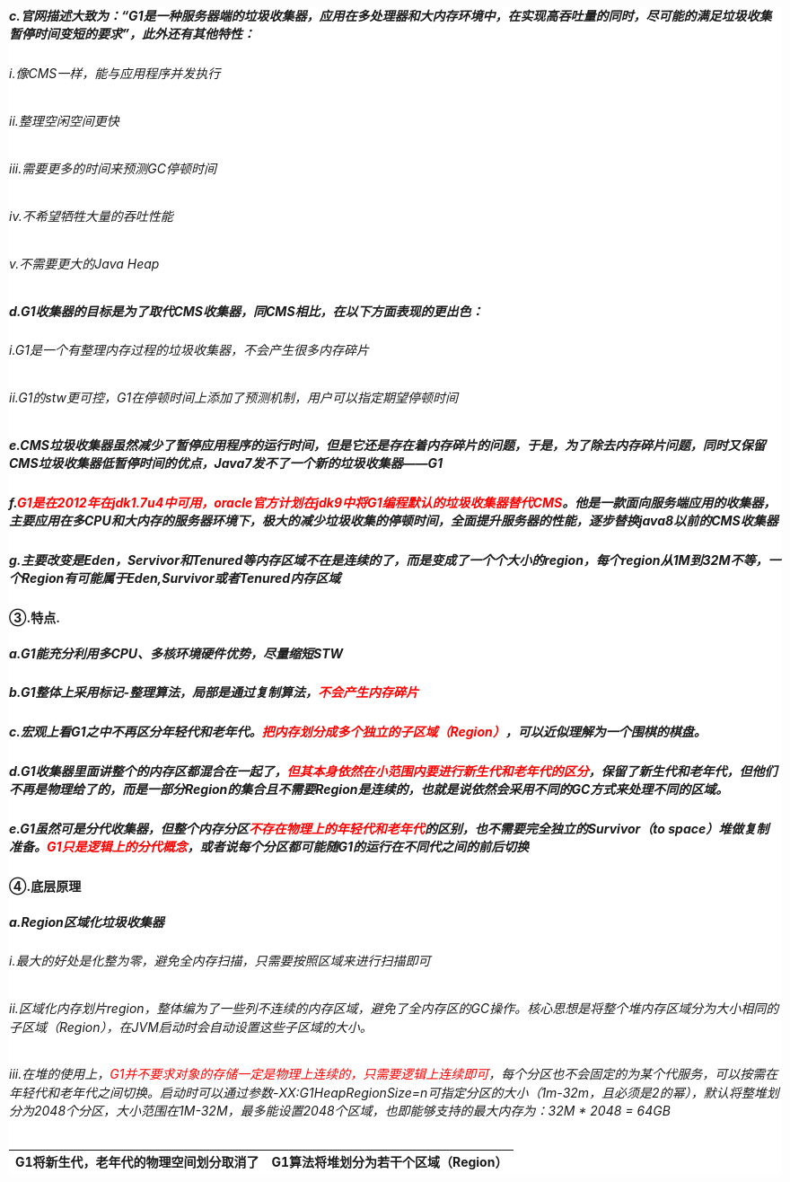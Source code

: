 ##### c.官网描述大致为：“G1是一种服务器端的垃圾收集器，应用在多处理器和大内存环境中，在实现高吞吐量的同时，尽可能的满足垃圾收集暂停时间变短的要求”，此外还有其他特性：
###### i.像CMS一样，能与应用程序并发执行
###### ii.整理空闲空间更快
###### iii.需要更多的时间来预测GC停顿时间
###### iv.不希望牺牲大量的吞吐性能
###### v.不需要更大的Java Heap
##### d.G1收集器的目标是为了取代CMS收集器，同CMS相比，在以下方面表现的更出色：
###### i.G1是一个有整理内存过程的垃圾收集器，不会产生很多内存碎片
###### ii.G1的stw更可控，G1在停顿时间上添加了预测机制，用户可以指定期望停顿时间
##### e.CMS垃圾收集器虽然减少了暂停应用程序的运行时间，但是它还是存在着内存碎片的问题，于是，为了除去内存碎片问题，同时又保留CMS垃圾收集器低暂停时间的优点，Java7发不了一个新的垃圾收集器——G1
##### f.<span style="color:red">G1是在2012年在jdk1.7u4中可用，oracle官方计划在jdk9中将G1编程默认的垃圾收集器替代CMS</span>。他是一款面向服务端应用的收集器，主要应用在多CPU和大内存的服务器环境下，极大的减少垃圾收集的停顿时间，全面提升服务器的性能，逐步替换java8以前的CMS收集器
##### g.主要改变是Eden，Servivor和Tenured等内存区域不在是连续的了，而是变成了一个个大小的region，每个region从1M到32M不等，一个Region有可能属于Eden,Survivor或者Tenured内存区域
#### ③.特点.
##### a.G1能充分利用多CPU、多核环境硬件优势，尽量缩短STW
##### b.G1整体上采用标记-整理算法，局部是通过复制算法，<span style="color:red">不会产生内存碎片</span>
##### c.宏观上看G1之中不再区分年轻代和老年代。<span style="color:red">把内存划分成多个独立的子区域（Region）</span>，可以近似理解为一个围棋的棋盘。
##### d.G1收集器里面讲整个的内存区都混合在一起了，<span style="color:red">但其本身依然在小范围内要进行新生代和老年代的区分</span>，保留了新生代和老年代，但他们不再是物理给了的，而是一部分Region的集合且不需要Region是连续的，也就是说依然会采用不同的GC方式来处理不同的区域。
##### e.G1虽然可是分代收集器，但整个内存分区<span style="color:red">不存在物理上的年轻代和老年代</span>的区别，也不需要完全独立的Survivor（to space）堆做复制准备。<span style="color:red">G1只是逻辑上的分代概念</span>，或者说每个分区都可能随G1的运行在不同代之间的前后切换
#### ④.底层原理
##### a.Region区域化垃圾收集器
###### i.最大的好处是化整为零，避免全内存扫描，只需要按照区域来进行扫描即可
###### ii.区域化内存划片region，整体编为了一些列不连续的内存区域，避免了全内存区的GC操作。核心思想是将整个堆内存区域分为大小相同的子区域（Region），在JVM启动时会自动设置这些子区域的大小。
###### iii.在堆的使用上，<span style="color:red">G1并不要求对象的存储一定是物理上连续的，只需要逻辑上连续即可</span>，每个分区也不会固定的为某个代服务，可以按需在年轻代和老年代之间切换。启动时可以通过参数-XX:G1HeapRegionSize=n可指定分区的大小（1m-32m，且必须是2的幂），默认将整堆划分为2048个分区，大小范围在1M-32M，最多能设置2048个区域，也即能够支持的最大内存为：32M * 2048 = 64GB
| G1将新生代，老年代的物理空间划分取消了 | G1算法将堆划分为若干个区域（Region） |
| ----- | ----- |